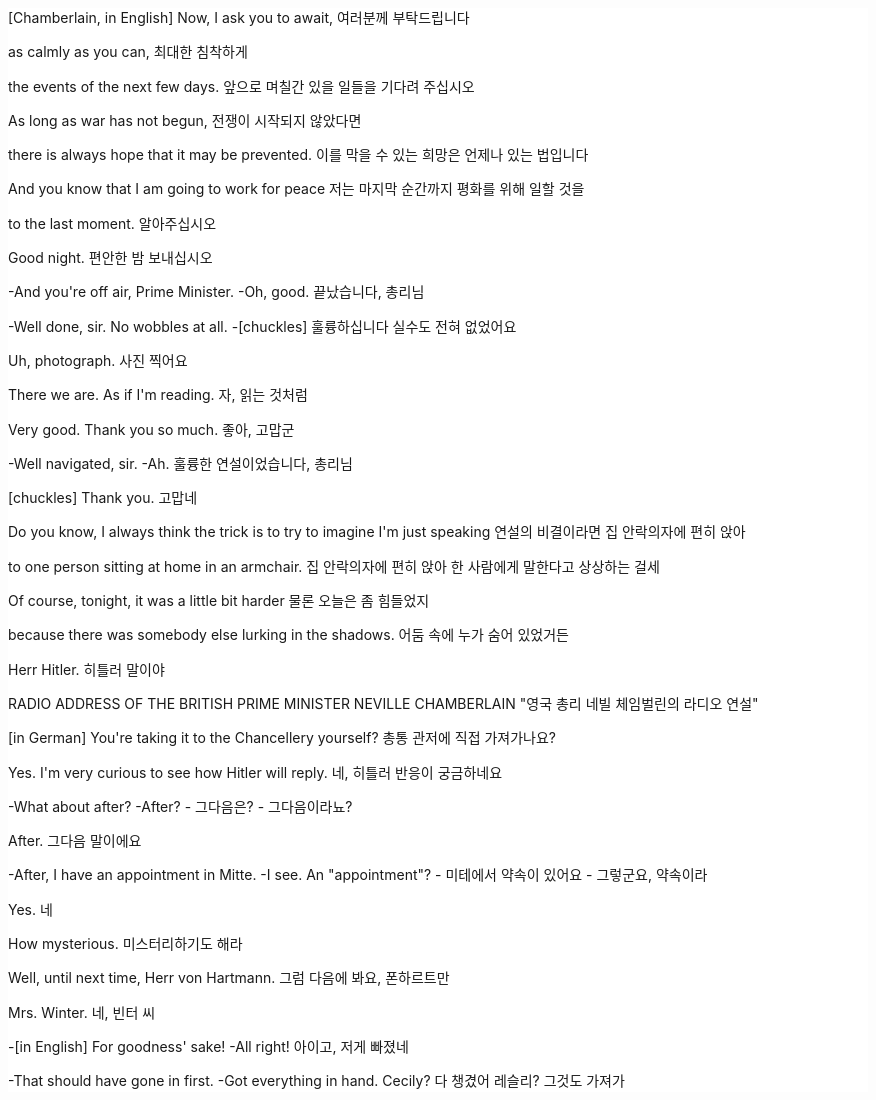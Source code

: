 [Chamberlain, in English] Now, I ask you to await,	‎여러분께 부탁드립니다

as calmly as you can,	‎최대한 침착하게

the events of the next few days.	‎앞으로 며칠간 있을 일들을 ‎기다려 주십시오

As long as war has not begun,	‎전쟁이 시작되지 않았다면

there is always hope that it may be prevented.	‎이를 막을 수 있는 희망은 ‎언제나 있는 법입니다

And you know that I am going to work for peace	‎저는 마지막 순간까지 ‎평화를 위해 일할 것을

to the last moment.	‎알아주십시오

Good night.	‎편안한 밤 보내십시오

-And you're off air, Prime Minister. -Oh, good.	‎끝났습니다, 총리님

-Well done, sir. No wobbles at all. -[chuckles]	‎훌륭하십니다 ‎실수도 전혀 없었어요

Uh, photograph.	‎사진 찍어요

There we are. As if I'm reading.	‎자, 읽는 것처럼

Very good. Thank you so much.	‎좋아, 고맙군

-Well navigated, sir. -Ah.	‎훌륭한 연설이었습니다, 총리님

[chuckles] Thank you.	‎고맙네

Do you know, I always think the trick is to try to imagine I'm just speaking	‎연설의 비결이라면 ‎집 안락의자에 편히 앉아

to one person sitting at home in an armchair.	‎집 안락의자에 편히 앉아 ‎한 사람에게 말한다고 ‎상상하는 걸세

Of course, tonight, it was a little bit harder	‎물론 오늘은 좀 힘들었지

because there was somebody else lurking in the shadows.	‎어둠 속에 누가 숨어 있었거든

Herr Hitler.	‎히틀러 말이야

RADIO ADDRESS OF THE BRITISH PRIME MINISTER NEVILLE CHAMBERLAIN	‎"영국 총리 네빌 체임벌린의 ‎라디오 연설"

[in German] You're taking it to the Chancellery yourself?	‎총통 관저에 직접 가져가나요?

Yes. I'm very curious to see how Hitler will reply.	‎네, 히틀러 반응이 궁금하네요

-What about after? -After?	‎- 그다음은? ‎- 그다음이라뇨?

After.	‎그다음 말이에요

-After, I have an appointment in Mitte. -I see. An "appointment"?	‎- 미테에서 약속이 있어요 ‎- 그렇군요, 약속이라

Yes.	‎네

How mysterious.	‎미스터리하기도 해라

Well, until next time, Herr von Hartmann.	‎그럼 다음에 봐요, 폰하르트만

Mrs. Winter.	‎네, 빈터 씨

-[in English] For goodness' sake! -All right!	‎아이고, 저게 빠졌네

-That should have gone in first. -Got everything in hand. Cecily?	‎다 챙겼어 ‎레슬리? 그것도 가져가
